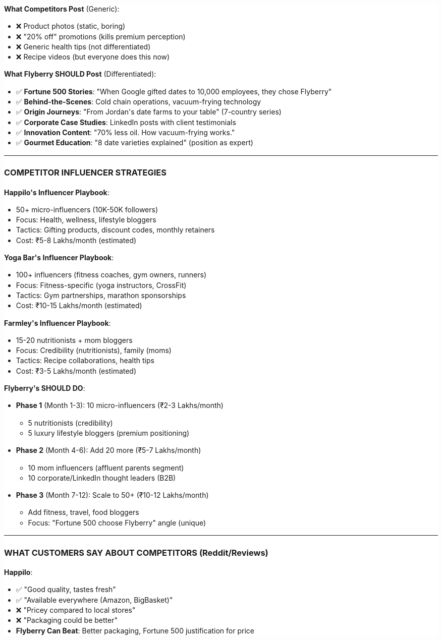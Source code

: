 **What Competitors Post** (Generic):
- ❌ Product photos (static, boring)
- ❌ "20% off" promotions (kills premium perception)
- ❌ Generic health tips (not differentiated)
- ❌ Recipe videos (but everyone does this now)

**What Flyberry SHOULD Post** (Differentiated):
- ✅ **Fortune 500 Stories**: "When Google gifted dates to 10,000 employees, they chose Flyberry"
- ✅ **Behind-the-Scenes**: Cold chain operations, vacuum-frying technology
- ✅ **Origin Journeys**: "From Jordan's date farms to your table" (7-country series)
- ✅ **Corporate Case Studies**: LinkedIn posts with client testimonials
- ✅ **Innovation Content**: "70% less oil. How vacuum-frying works."
- ✅ **Gourmet Education**: "8 date varieties explained" (position as expert)

---

### COMPETITOR INFLUENCER STRATEGIES

**Happilo's Influencer Playbook**:
- 50+ micro-influencers (10K-50K followers)
- Focus: Health, wellness, lifestyle bloggers
- Tactics: Gifting products, discount codes, monthly retainers
- Cost: ₹5-8 Lakhs/month (estimated)

**Yoga Bar's Influencer Playbook**:
- 100+ influencers (fitness coaches, gym owners, runners)
- Focus: Fitness-specific (yoga instructors, CrossFit)
- Tactics: Gym partnerships, marathon sponsorships
- Cost: ₹10-15 Lakhs/month (estimated)

**Farmley's Influencer Playbook**:
- 15-20 nutritionists + mom bloggers
- Focus: Credibility (nutritionists), family (moms)
- Tactics: Recipe collaborations, health tips
- Cost: ₹3-5 Lakhs/month (estimated)

**Flyberry's SHOULD DO**:
- **Phase 1** (Month 1-3): 10 micro-influencers (₹2-3 Lakhs/month)
  - 5 nutritionists (credibility)
  - 5 luxury lifestyle bloggers (premium positioning)

- **Phase 2** (Month 4-6): Add 20 more (₹5-7 Lakhs/month)
  - 10 mom influencers (affluent parents segment)
  - 10 corporate/LinkedIn thought leaders (B2B)

- **Phase 3** (Month 7-12): Scale to 50+ (₹10-12 Lakhs/month)
  - Add fitness, travel, food bloggers
  - Focus: "Fortune 500 choose Flyberry" angle (unique)

---

### WHAT CUSTOMERS SAY ABOUT COMPETITORS (Reddit/Reviews)

**Happilo**:
- ✅ "Good quality, tastes fresh"
- ✅ "Available everywhere (Amazon, BigBasket)"
- ❌ "Pricey compared to local stores"
- ❌ "Packaging could be better"
- **Flyberry Can Beat**: Better packaging, Fortune 500 justification for price
